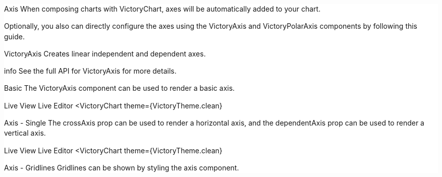 
Axis
When composing charts with VictoryChart, axes will be automatically added to your chart.

Optionally, you also can directly configure the axes using the VictoryAxis and VictoryPolarAxis components by following this guide.

VictoryAxis
Creates linear independent and dependent axes.

info
See the full API for VictoryAxis for more details.

Basic
The VictoryAxis component can be used to render a basic axis.

Live View
Live Editor
<VictoryChart
  theme={VictoryTheme.clean}
>
  <VictoryAxis crossAxis />
  <VictoryAxis dependentAxis />
  <VictoryLine
    data={[
      { x: 1, y: 2 },
      { x: 2, y: 3 },
      { x: 3, y: 5 },
      { x: 4, y: 4 },
      { x: 5, y: 7 },
    ]}
  />
</VictoryChart>
Axis - Single
The crossAxis prop can be used to render a horizontal axis, and the dependentAxis prop can be used to render a vertical axis.

Live View
Live Editor
<VictoryChart
  theme={VictoryTheme.clean}
>
  <VictoryAxis crossAxis />
  <VictoryLine
    data={[
      { x: 1, y: 2 },
      { x: 2, y: 3 },
      { x: 3, y: 5 },
      { x: 4, y: 4 },
      { x: 5, y: 7 },
    ]}
  />
</VictoryChart>
Axis - Gridlines
Gridlines can be shown by styling the axis component.
